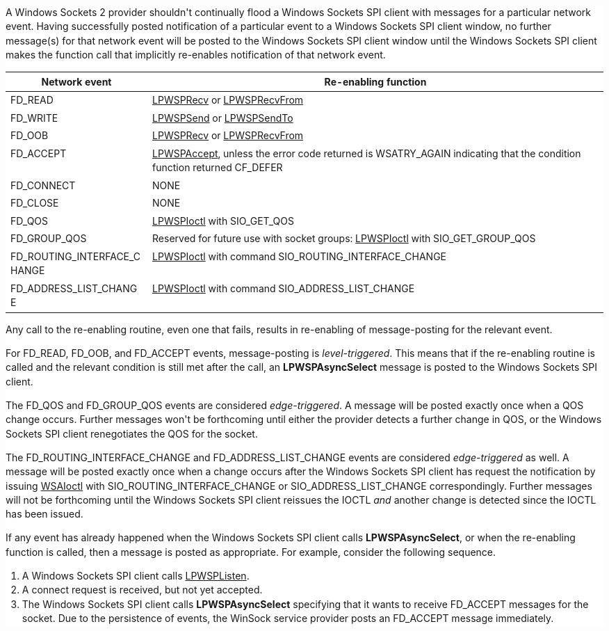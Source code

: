 A Windows Sockets 2 provider shouldn't continually flood a Windows Sockets SPI client with messages for a particular network event. Having successfully posted notification of a particular event to a Windows Sockets SPI client window, no further message(s) for that network event will be posted to the Windows Sockets SPI client window until the Windows Sockets SPI client makes the function call that implicitly re-enables notification of that network event.

|Network event|Re-enabling function|
|-|-|
|FD_READ|[LPWSPRecv](/windows/win32/api/ws2spi/nc-ws2spi-lpwsprecv) or [LPWSPRecvFrom](/windows/win32/api/ws2spi/nc-ws2spi-lpwsprecvfrom)|
|FD_WRITE|[LPWSPSend](/windows/win32/api/ws2spi/nc-ws2spi-lpwspsend) or [LPWSPSendTo](/windows/win32/api/ws2spi/nc-ws2spi-lpwspsendto)|
|FD_OOB|[LPWSPRecv](/windows/win32/api/ws2spi/nc-ws2spi-lpwsprecv) or [LPWSPRecvFrom](/windows/win32/api/ws2spi/nc-ws2spi-lpwsprecvfrom)|
|FD_ACCEPT|[LPWSPAccept](/windows/win32/api/ws2spi/nc-ws2spi-lpwspaccept), unless the error code returned is WSATRY_AGAIN indicating that the condition function returned CF_DEFER|
|FD_CONNECT|NONE|
|FD_CLOSE|NONE|
|FD_QOS|[LPWSPIoctl](/windows/win32/api/ws2spi/nc-ws2spi-lpwspioctl) with SIO_GET_QOS|
|FD_GROUP_QOS|Reserved for future use with socket groups: [LPWSPIoctl](/windows/win32/api/ws2spi/nc-ws2spi-lpwspioctl) with SIO_GET_GROUP_QOS|
|FD_ROUTING_INTERFACE_CHANGE|[LPWSPIoctl](/windows/win32/api/ws2spi/nc-ws2spi-lpwspioctl) with command SIO_ROUTING_INTERFACE_CHANGE|
|FD_ADDRESS_LIST_CHANGE|[LPWSPIoctl](/windows/win32/api/ws2spi/nc-ws2spi-lpwspioctl) with command SIO_ADDRESS_LIST_CHANGE|

Any call to the re-enabling routine, even one that fails, results in re-enabling of message-posting for the relevant event.

For FD_READ, FD_OOB, and FD_ACCEPT events, message-posting is *level-triggered*. This means that if the re-enabling routine is called and the relevant condition is still met after the call, an **LPWSPAsyncSelect** message is posted to the Windows Sockets SPI client.

The FD_QOS and FD_GROUP_QOS events are considered *edge-triggered*. A message will be posted exactly once when a QOS change occurs. Further messages won't be forthcoming until either the provider detects a further change in QOS, or the Windows Sockets SPI client renegotiates the QOS for the socket.

The FD_ROUTING_INTERFACE_CHANGE and FD_ADDRESS_LIST_CHANGE events are considered *edge-triggered* as well. A message will be posted exactly once when a change occurs after the Windows Sockets SPI client has request the notification by issuing [WSAIoctl](/windows/win32/api/winsock2/nf-winsock2-wsaioctl) with SIO_ROUTING_INTERFACE_CHANGE or SIO_ADDRESS_LIST_CHANGE correspondingly. Further messages will not be forthcoming until the Windows Sockets SPI client reissues the IOCTL *and* another change is detected since the IOCTL has been issued.

If any event has already happened when the Windows Sockets SPI client calls **LPWSPAsyncSelect**, or when the re-enabling function is called, then a message is posted as appropriate. For example, consider the following sequence.

1. A Windows Sockets SPI client calls [LPWSPListen](/windows/win32/api/ws2spi/nc-ws2spi-lpwsplisten).
2. A connect request is received, but not yet accepted.
3. The Windows Sockets SPI client calls **LPWSPAsyncSelect** specifying that it wants to receive FD_ACCEPT messages for the socket. Due to the persistence of events, the WinSock service provider posts an FD_ACCEPT message immediately.
